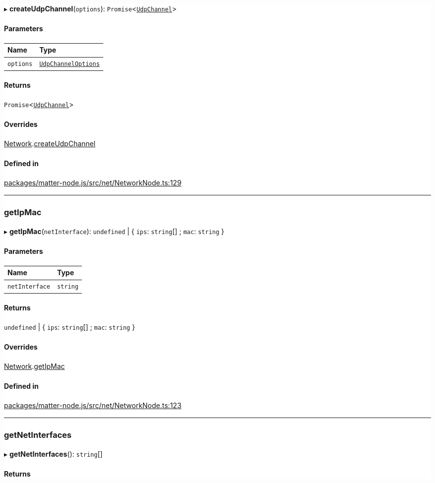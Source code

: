 ▸ **createUdpChannel**(`options`): `Promise`\<[`UdpChannel`](../interfaces/net_export.UdpChannel.md)\>

#### Parameters

| Name | Type |
| :------ | :------ |
| `options` | [`UdpChannelOptions`](../interfaces/net_export.UdpChannelOptions.md) |

#### Returns

`Promise`\<[`UdpChannel`](../interfaces/net_export.UdpChannel.md)\>

#### Overrides

[Network](net_export.Network.md).[createUdpChannel](net_export.Network.md#createudpchannel)

#### Defined in

[packages/matter-node.js/src/net/NetworkNode.ts:129](https://github.com/project-chip/matter.js/blob/c0d55745d5279e16fdfaa7d2c564daa31e19c627/packages/matter-node.js/src/net/NetworkNode.ts#L129)

___

### getIpMac

▸ **getIpMac**(`netInterface`): `undefined` \| \{ `ips`: `string`[] ; `mac`: `string`  }

#### Parameters

| Name | Type |
| :------ | :------ |
| `netInterface` | `string` |

#### Returns

`undefined` \| \{ `ips`: `string`[] ; `mac`: `string`  }

#### Overrides

[Network](net_export.Network.md).[getIpMac](net_export.Network.md#getipmac)

#### Defined in

[packages/matter-node.js/src/net/NetworkNode.ts:123](https://github.com/project-chip/matter.js/blob/c0d55745d5279e16fdfaa7d2c564daa31e19c627/packages/matter-node.js/src/net/NetworkNode.ts#L123)

___

### getNetInterfaces

▸ **getNetInterfaces**(): `string`[]

#### Returns
